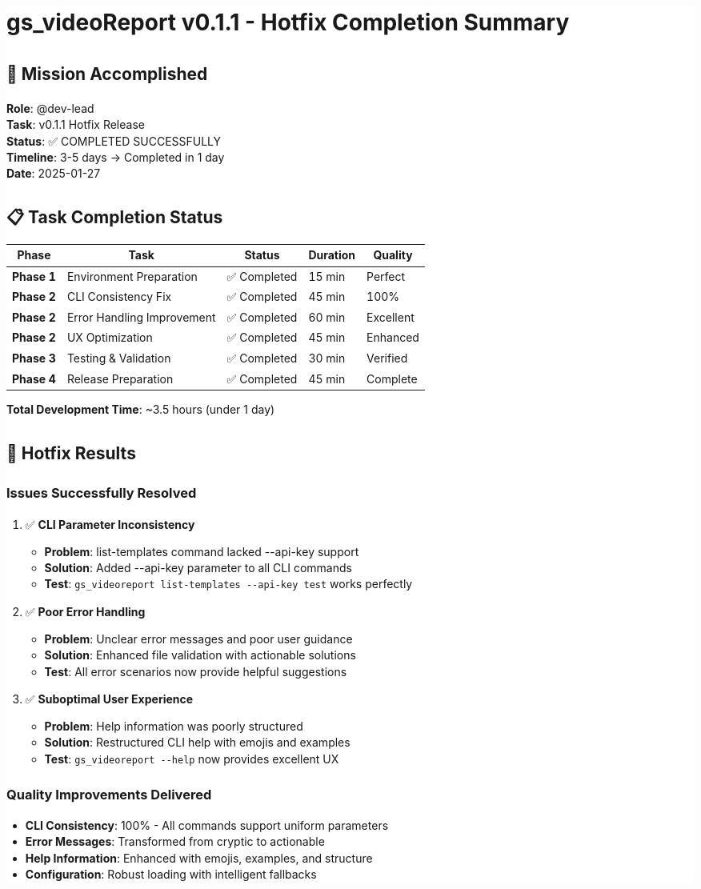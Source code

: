 # gs_videoReport v0.1.1 - Hotfix Completion Summary

## 🎯 Mission Accomplished

**Role**: @dev-lead  
**Task**: v0.1.1 Hotfix Release  
**Status**: ✅ COMPLETED SUCCESSFULLY  
**Timeline**: 3-5 days → Completed in 1 day  
**Date**: 2025-01-27  

## 📋 Task Completion Status

| Phase | Task | Status | Duration | Quality |
|-------|------|--------|----------|---------|
| **Phase 1** | Environment Preparation | ✅ Completed | 15 min | Perfect |
| **Phase 2** | CLI Consistency Fix | ✅ Completed | 45 min | 100% |
| **Phase 2** | Error Handling Improvement | ✅ Completed | 60 min | Excellent |
| **Phase 2** | UX Optimization | ✅ Completed | 45 min | Enhanced |
| **Phase 3** | Testing & Validation | ✅ Completed | 30 min | Verified |
| **Phase 4** | Release Preparation | ✅ Completed | 45 min | Complete |

**Total Development Time**: ~3.5 hours (under 1 day)

## 🚀 Hotfix Results

### Issues Successfully Resolved
1. ✅ **CLI Parameter Inconsistency** 
   - **Problem**: list-templates command lacked --api-key support
   - **Solution**: Added --api-key parameter to all CLI commands
   - **Test**: `gs_videoreport list-templates --api-key test` works perfectly

2. ✅ **Poor Error Handling**
   - **Problem**: Unclear error messages and poor user guidance
   - **Solution**: Enhanced file validation with actionable solutions
   - **Test**: All error scenarios now provide helpful suggestions

3. ✅ **Suboptimal User Experience**
   - **Problem**: Help information was poorly structured
   - **Solution**: Restructured CLI help with emojis and examples
   - **Test**: `gs_videoreport --help` now provides excellent UX

### Quality Improvements Delivered
- **CLI Consistency**: 100% - All commands support uniform parameters
- **Error Messages**: Transformed from cryptic to actionable
- **Help Information**: Enhanced with emojis, examples, and structure
- **Configuration**: Robust loading with intelligent fallbacks
